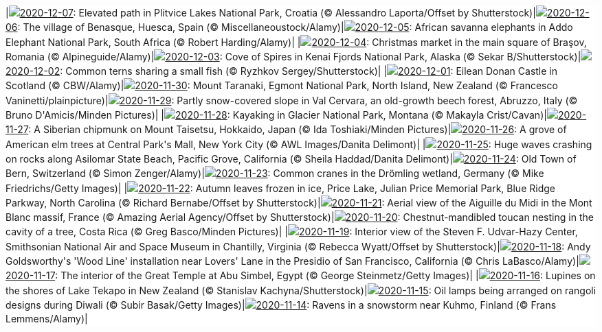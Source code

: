 |![](https://bing.com/th?id=OHR.PLNP_EN-US1730701592_UHD.jpg&w=384)[2020-12-07](https://bing.com/th?id=OHR.PLNP_EN-US1730701592_UHD.jpg): Elevated path in Plitvice Lakes National Park, Croatia (© Alessandro Laporta/Offset by Shutterstock)|![](https://bing.com/th?id=OHR.BenasqueValley_EN-US1614880060_UHD.jpg&w=384)[2020-12-06](https://bing.com/th?id=OHR.BenasqueValley_EN-US1614880060_UHD.jpg): The village of Benasque, Huesca, Spain (© Miscellaneoustock/Alamy)|![](https://bing.com/th?id=OHR.WCDBabyElephant_EN-US1508691119_UHD.jpg&w=384)[2020-12-05](https://bing.com/th?id=OHR.WCDBabyElephant_EN-US1508691119_UHD.jpg): African savanna elephants in Addo Elephant National Park, South Africa (© Robert Harding/Alamy)|
|![](https://bing.com/th?id=OHR.BrasovXmas_EN-US9193714069_UHD.jpg&w=384)[2020-12-04](https://bing.com/th?id=OHR.BrasovXmas_EN-US9193714069_UHD.jpg): Christmas market in the main square of Braşov, Romania (© Alpineguide/Alamy)|![](https://bing.com/th?id=OHR.PorcupineBay_EN-US9104476264_UHD.jpg&w=384)[2020-12-03](https://bing.com/th?id=OHR.PorcupineBay_EN-US9104476264_UHD.jpg): Cove of Spires in Kenai Fjords National Park, Alaska (© Sekar B/Shutterstock)|![](https://bing.com/th?id=OHR.CommonTernsGiving_EN-US9029169867_UHD.jpg&w=384)[2020-12-02](https://bing.com/th?id=OHR.CommonTernsGiving_EN-US9029169867_UHD.jpg): Common terns sharing a small fish (© Ryzhkov Sergey/Shutterstock)|
|![](https://bing.com/th?id=OHR.EDCScotland_EN-US8946271864_UHD.jpg&w=384)[2020-12-01](https://bing.com/th?id=OHR.EDCScotland_EN-US8946271864_UHD.jpg): Eilean Donan Castle in Scotland (© CBW/Alamy)|![](https://bing.com/th?id=OHR.MountTaranaki_EN-US8879642420_UHD.jpg&w=384)[2020-11-30](https://bing.com/th?id=OHR.MountTaranaki_EN-US8879642420_UHD.jpg): Mount Taranaki, Egmont National Park, North Island, New Zealand (© Francesco Vaninetti/plainpicture)|![](https://bing.com/th?id=OHR.ValCervara_EN-US8802099255_UHD.jpg&w=384)[2020-11-29](https://bing.com/th?id=OHR.ValCervara_EN-US8802099255_UHD.jpg): Partly snow-covered slope in Val Cervara, an old-growth beech forest, Abruzzo, Italy (© Bruno D'Amicis/Minden Pictures)|
|![](https://bing.com/th?id=OHR.KayakGreenFriday_EN-US8700234828_UHD.jpg&w=384)[2020-11-28](https://bing.com/th?id=OHR.KayakGreenFriday_EN-US8700234828_UHD.jpg): Kayaking in Glacier National Park, Montana (© Makayla Crist/Cavan)|![](https://bing.com/th?id=OHR.ChipmunkThanksgiving_EN-US8557461431_UHD.jpg&w=384)[2020-11-27](https://bing.com/th?id=OHR.ChipmunkThanksgiving_EN-US8557461431_UHD.jpg): A Siberian chipmunk on Mount Taisetsu, Hokkaido, Japan (© Ida Toshiaki/Minden Pictures)|![](https://bing.com/th?id=OHR.CPMall_EN-US8473128519_UHD.jpg&w=384)[2020-11-26](https://bing.com/th?id=OHR.CPMall_EN-US8473128519_UHD.jpg): A grove of American elm trees at Central Park's Mall, New York City (© AWL Images/Danita Delimont)|
|![](https://bing.com/th?id=OHR.AsilomarSB_EN-US8366690151_UHD.jpg&w=384)[2020-11-25](https://bing.com/th?id=OHR.AsilomarSB_EN-US8366690151_UHD.jpg): Huge waves crashing on rocks along Asilomar State Beach, Pacific Grove, California (© Sheila Haddad/Danita Delimont)|![](https://bing.com/th?id=OHR.BernCH_EN-US8185860107_UHD.jpg&w=384)[2020-11-24](https://bing.com/th?id=OHR.BernCH_EN-US8185860107_UHD.jpg): Old Town of Bern, Switzerland (© Simon Zenger/Alamy)|![](https://bing.com/th?id=OHR.Dromling_EN-US8056662773_UHD.jpg&w=384)[2020-11-23](https://bing.com/th?id=OHR.Dromling_EN-US8056662773_UHD.jpg): Common cranes in the Drömling wetland, Germany (© Mike Friedrichs/Getty Images)|
|![](https://bing.com/th?id=OHR.NCHighCountry_EN-US7693894330_UHD.jpg&w=384)[2020-11-22](https://bing.com/th?id=OHR.NCHighCountry_EN-US7693894330_UHD.jpg): Autumn leaves frozen in ice, Price Lake, Julian Price Memorial Park, Blue Ridge Parkway, North Carolina (© Richard Bernabe/Offset by Shutterstock)|![](https://bing.com/th?id=OHR.MontBlancPeak_EN-US7582043001_UHD.jpg&w=384)[2020-11-21](https://bing.com/th?id=OHR.MontBlancPeak_EN-US7582043001_UHD.jpg): Aerial view of the Aiguille du Midi in the Mont Blanc massif, France (© Amazing Aerial Agency/Offset by Shutterstock)|![](https://bing.com/th?id=OHR.ToucanCostaRica_EN-US5323179600_UHD.jpg&w=384)[2020-11-20](https://bing.com/th?id=OHR.ToucanCostaRica_EN-US5323179600_UHD.jpg): Chestnut-mandibled toucan nesting in the cavity of a tree, Costa Rica (© Greg Basco/Minden Pictures)|
|![](https://bing.com/th?id=OHR.UdvarHazy_EN-US5210432821_UHD.jpg&w=384)[2020-11-19](https://bing.com/th?id=OHR.UdvarHazy_EN-US5210432821_UHD.jpg): Interior view of the Steven F. Udvar-Hazy Center, Smithsonian National Air and Space Museum in Chantilly, Virginia (© Rebecca Wyatt/Offset by Shutterstock)|![](https://bing.com/th?id=OHR.WoodLine_EN-US5118404691_UHD.jpg&w=384)[2020-11-18](https://bing.com/th?id=OHR.WoodLine_EN-US5118404691_UHD.jpg): Andy Goldsworthy's 'Wood Line' installation near Lovers' Lane in the Presidio of San Francisco, California (© Chris LaBasco/Alamy)|![](https://bing.com/th?id=OHR.MainEntryTemple_EN-US5037299759_UHD.jpg&w=384)[2020-11-17](https://bing.com/th?id=OHR.MainEntryTemple_EN-US5037299759_UHD.jpg): The interior of the Great Temple at Abu Simbel, Egypt (© George Steinmetz/Getty Images)|
|![](https://bing.com/th?id=OHR.LupineNZ_EN-US4937950958_UHD.jpg&w=384)[2020-11-16](https://bing.com/th?id=OHR.LupineNZ_EN-US4937950958_UHD.jpg): Lupines on the shores of Lake Tekapo in New Zealand (© Stanislav Kachyna/Shutterstock)|![](https://bing.com/th?id=OHR.DiwaliRangoli_EN-US4850858374_UHD.jpg&w=384)[2020-11-15](https://bing.com/th?id=OHR.DiwaliRangoli_EN-US4850858374_UHD.jpg): Oil lamps being arranged on rangoli designs during Diwali (© Subir Basak/Getty Images)|![](https://bing.com/th?id=OHR.RavensSnow_EN-US4790905600_UHD.jpg&w=384)[2020-11-14](https://bing.com/th?id=OHR.RavensSnow_EN-US4790905600_UHD.jpg): Ravens in a snowstorm near Kuhmo, Finland (© Frans Lemmens/Alamy)|